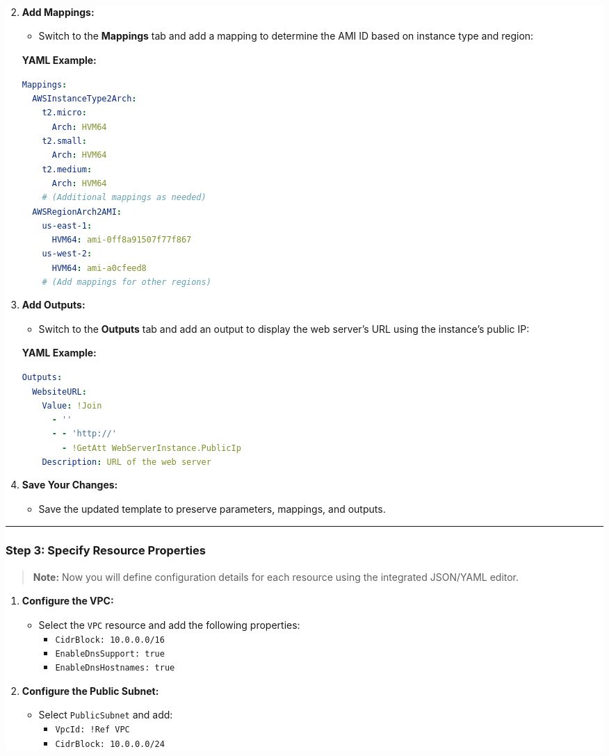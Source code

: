 2. **Add Mappings:**  
   - Switch to the **Mappings** tab and add a mapping to determine the AMI ID based on instance type and region:

   **YAML Example:**
   ```yaml
   Mappings:
     AWSInstanceType2Arch:
       t2.micro:
         Arch: HVM64
       t2.small:
         Arch: HVM64
       t2.medium:
         Arch: HVM64
       # (Additional mappings as needed)
     AWSRegionArch2AMI:
       us-east-1:
         HVM64: ami-0ff8a91507f77f867
       us-west-2:
         HVM64: ami-a0cfeed8
       # (Add mappings for other regions)
   ```

3. **Add Outputs:**  
   - Switch to the **Outputs** tab and add an output to display the web server’s URL using the instance’s public IP:

   **YAML Example:**
   ```yaml
   Outputs:
     WebsiteURL:
       Value: !Join 
         - ''
         - - 'http://'
           - !GetAtt WebServerInstance.PublicIp
       Description: URL of the web server
   ```

4. **Save Your Changes:**  
   - Save the updated template to preserve parameters, mappings, and outputs.

---

### Step 3: Specify Resource Properties

> **Note:** Now you will define configuration details for each resource using the integrated JSON/YAML editor.

1. **Configure the VPC:**  
   - Select the `VPC` resource and add the following properties:
     - `CidrBlock: 10.0.0.0/16`
     - `EnableDnsSupport: true`
     - `EnableDnsHostnames: true`

2. **Configure the Public Subnet:**  
   - Select `PublicSubnet` and add:
     - `VpcId: !Ref VPC`
     - `CidrBlock: 10.0.0.0/24`
